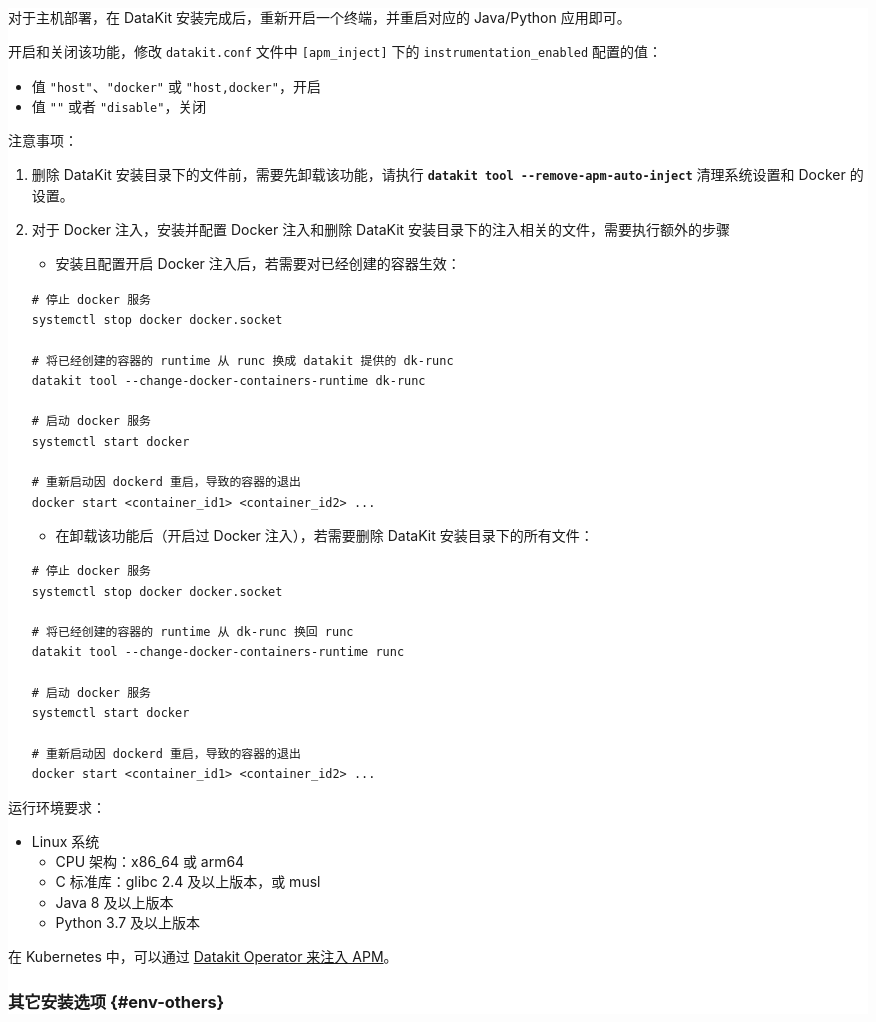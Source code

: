 对于主机部署，在 DataKit 安装完成后，重新开启一个终端，并重启对应的 Java/Python 应用即可。

开启和关闭该功能，修改 `datakit.conf` 文件中 `[apm_inject]` 下的 `instrumentation_enabled` 配置的值：

- 值 `"host"`、`"docker"` 或 `"host,docker"`，开启
- 值 `""` 或者 `"disable"`，关闭

注意事项：

1. 删除 DataKit 安装目录下的文件前，需要先卸载该功能，请执行 **`datakit tool --remove-apm-auto-inject`** 清理系统设置和 Docker 的设置。

2. 对于 Docker 注入，安装并配置 Docker 注入和删除 DataKit 安装目录下的注入相关的文件，需要执行额外的步骤

   - 安装且配置开启 Docker 注入后，若需要对已经创建的容器生效：

   ```shell
   # 停止 docker 服务
   systemctl stop docker docker.socket

   # 将已经创建的容器的 runtime 从 runc 换成 datakit 提供的 dk-runc
   datakit tool --change-docker-containers-runtime dk-runc

   # 启动 docker 服务
   systemctl start docker

   # 重新启动因 dockerd 重启，导致的容器的退出
   docker start <container_id1> <container_id2> ...
   ```

   - 在卸载该功能后（开启过 Docker 注入），若需要删除 DataKit 安装目录下的所有文件：

   ```shell
   # 停止 docker 服务
   systemctl stop docker docker.socket

   # 将已经创建的容器的 runtime 从 dk-runc 换回 runc
   datakit tool --change-docker-containers-runtime runc

   # 启动 docker 服务
   systemctl start docker

   # 重新启动因 dockerd 重启，导致的容器的退出
   docker start <container_id1> <container_id2> ...
   ```

运行环境要求：

- Linux 系统
    - CPU 架构：x86_64 或 arm64
    - C 标准库：glibc 2.4 及以上版本，或 musl
    - Java 8 及以上版本
    - Python 3.7 及以上版本

在 Kubernetes 中，可以通过 [Datakit Operator 来注入 APM](datakit-operator.md#datakit-operator-inject-lib)。

### 其它安装选项 {#env-others}
